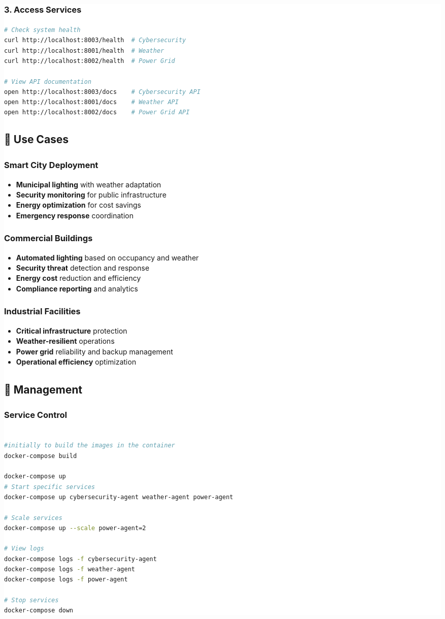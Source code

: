 ### 3. Access Services
```bash
# Check system health
curl http://localhost:8003/health  # Cybersecurity
curl http://localhost:8001/health  # Weather
curl http://localhost:8002/health  # Power Grid

# View API documentation
open http://localhost:8003/docs    # Cybersecurity API
open http://localhost:8001/docs    # Weather API  
open http://localhost:8002/docs    # Power Grid API
```

## 🎯 Use Cases

### Smart City Deployment
- **Municipal lighting** with weather adaptation
- **Security monitoring** for public infrastructure
- **Energy optimization** for cost savings
- **Emergency response** coordination

### Commercial Buildings
- **Automated lighting** based on occupancy and weather
- **Security threat** detection and response
- **Energy cost** reduction and efficiency
- **Compliance reporting** and analytics

### Industrial Facilities
- **Critical infrastructure** protection
- **Weather-resilient** operations
- **Power grid** reliability and backup management
- **Operational efficiency** optimization

## 🔧 Management

### Service Control
```bash

#initially to build the images in the container
docker-compose build

docker-compose up
# Start specific services
docker-compose up cybersecurity-agent weather-agent power-agent

# Scale services
docker-compose up --scale power-agent=2

# View logs
docker-compose logs -f cybersecurity-agent
docker-compose logs -f weather-agent
docker-compose logs -f power-agent

# Stop services
docker-compose down
```
